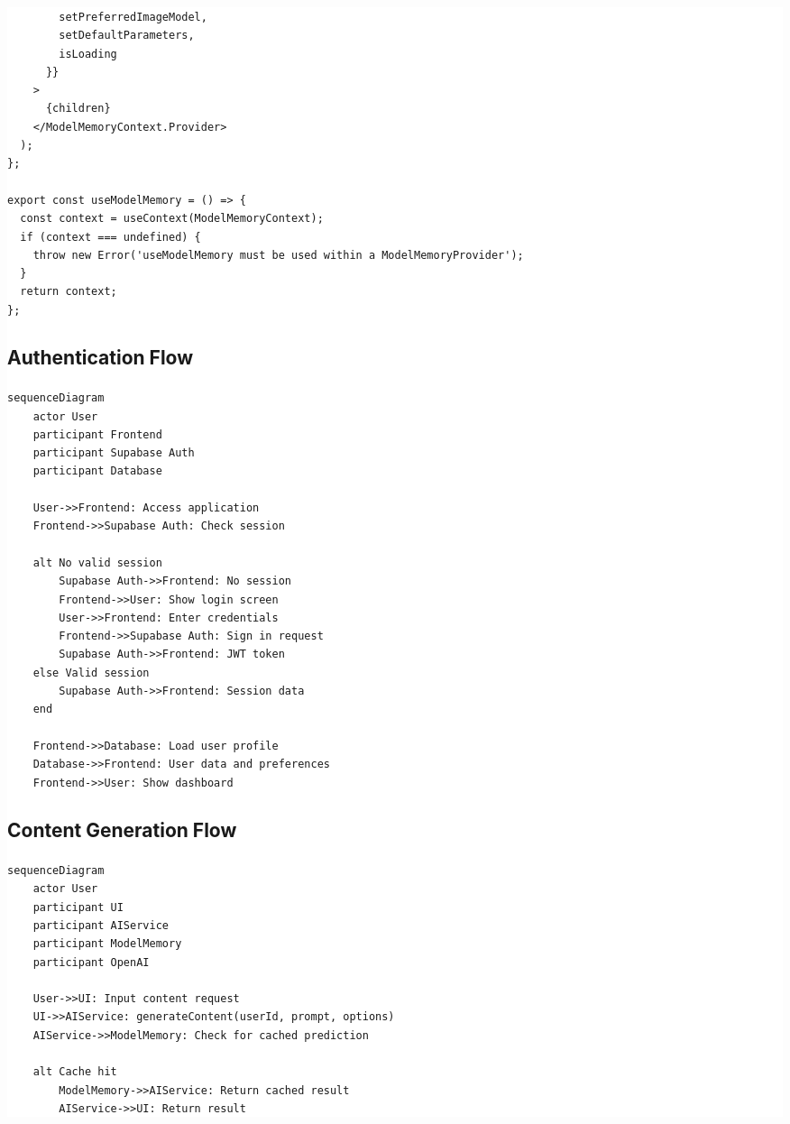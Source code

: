 ```tsx
        setPreferredImageModel,
        setDefaultParameters,
        isLoading
      }}
    >
      {children}
    </ModelMemoryContext.Provider>
  );
};

export const useModelMemory = () => {
  const context = useContext(ModelMemoryContext);
  if (context === undefined) {
    throw new Error('useModelMemory must be used within a ModelMemoryProvider');
  }
  return context;
};
```

## Authentication Flow

```mermaid
sequenceDiagram
    actor User
    participant Frontend
    participant Supabase Auth
    participant Database

    User->>Frontend: Access application
    Frontend->>Supabase Auth: Check session
    
    alt No valid session
        Supabase Auth->>Frontend: No session
        Frontend->>User: Show login screen
        User->>Frontend: Enter credentials
        Frontend->>Supabase Auth: Sign in request
        Supabase Auth->>Frontend: JWT token
    else Valid session
        Supabase Auth->>Frontend: Session data
    end
    
    Frontend->>Database: Load user profile
    Database->>Frontend: User data and preferences
    Frontend->>User: Show dashboard
```

## Content Generation Flow

```mermaid
sequenceDiagram
    actor User
    participant UI
    participant AIService
    participant ModelMemory
    participant OpenAI
    
    User->>UI: Input content request
    UI->>AIService: generateContent(userId, prompt, options)
    AIService->>ModelMemory: Check for cached prediction
    
    alt Cache hit
        ModelMemory->>AIService: Return cached result
        AIService->>UI: Return result
```